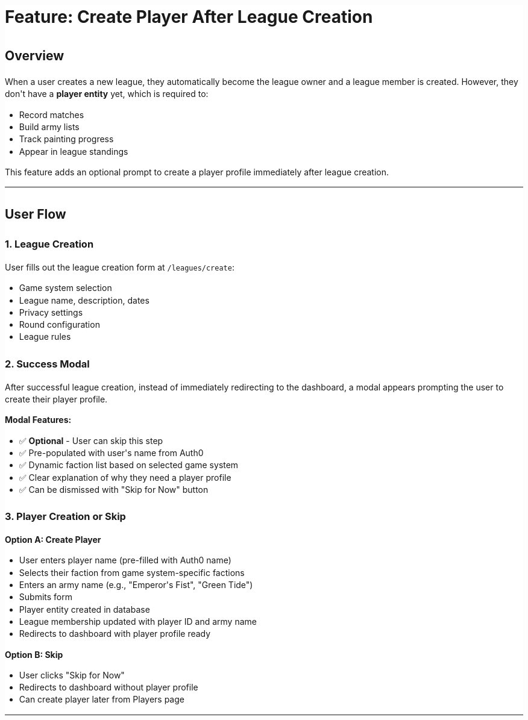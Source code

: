 # Feature: Create Player After League Creation

## Overview
When a user creates a new league, they automatically become the league owner and a league member is created. However, they don't have a **player entity** yet, which is required to:
- Record matches
- Build army lists
- Track painting progress
- Appear in league standings

This feature adds an optional prompt to create a player profile immediately after league creation.

---

## User Flow

### 1. League Creation
User fills out the league creation form at `/leagues/create`:
- Game system selection
- League name, description, dates
- Privacy settings
- Round configuration
- League rules

### 2. Success Modal
After successful league creation, instead of immediately redirecting to the dashboard, a modal appears prompting the user to create their player profile.

**Modal Features:**
- ✅ **Optional** - User can skip this step
- ✅ Pre-populated with user's name from Auth0
- ✅ Dynamic faction list based on selected game system
- ✅ Clear explanation of why they need a player profile
- ✅ Can be dismissed with "Skip for Now" button

### 3. Player Creation or Skip
**Option A: Create Player**
- User enters player name (pre-filled with Auth0 name)
- Selects their faction from game system-specific factions
- Enters an army name (e.g., "Emperor's Fist", "Green Tide")
- Submits form
- Player entity created in database
- League membership updated with player ID and army name
- Redirects to dashboard with player profile ready

**Option B: Skip**
- User clicks "Skip for Now"
- Redirects to dashboard without player profile
- Can create player later from Players page

---